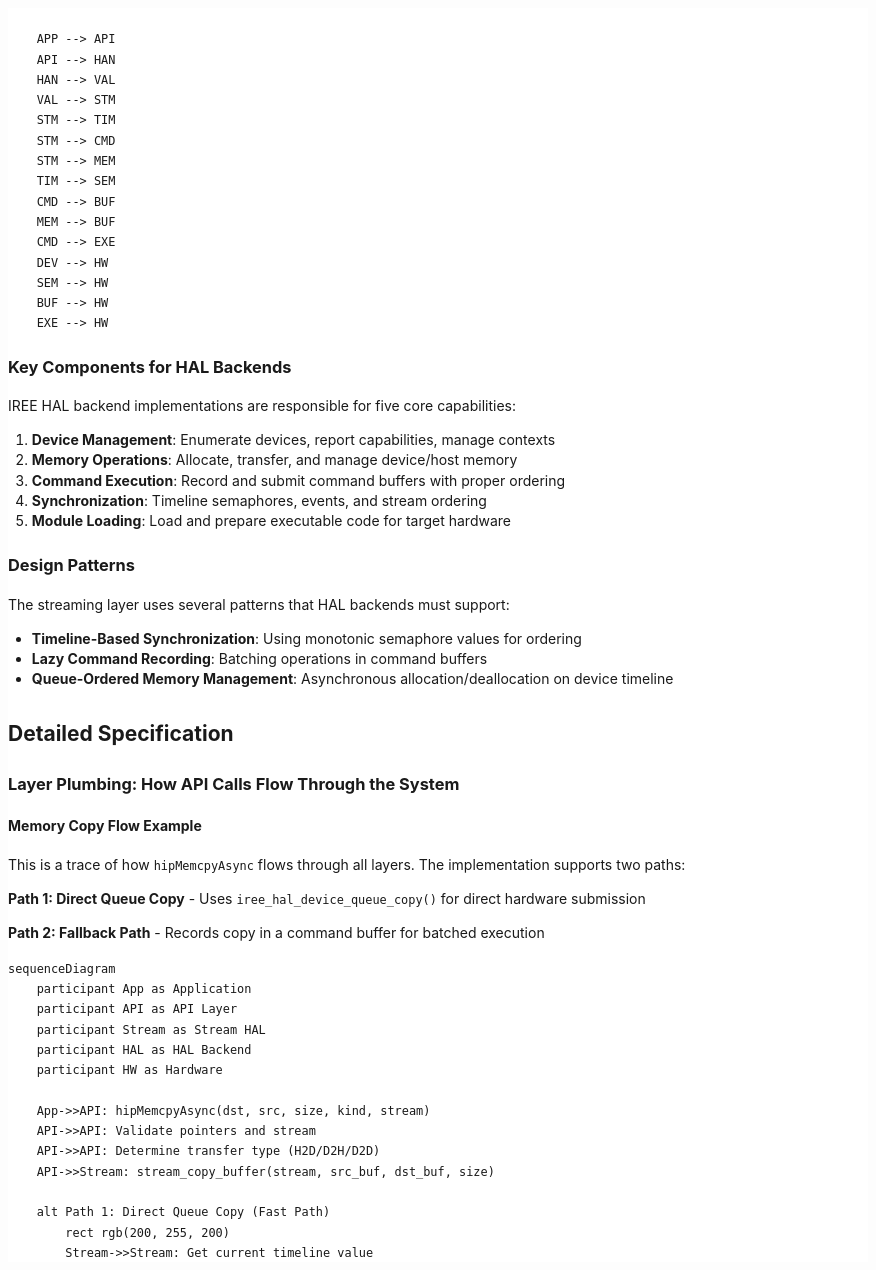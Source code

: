 ```mermaid

    APP --> API
    API --> HAN
    HAN --> VAL
    VAL --> STM
    STM --> TIM
    STM --> CMD
    STM --> MEM
    TIM --> SEM
    CMD --> BUF
    MEM --> BUF
    CMD --> EXE
    DEV --> HW
    SEM --> HW
    BUF --> HW
    EXE --> HW
```

### Key Components for HAL Backends

IREE HAL backend implementations are responsible for five core capabilities:

1. **Device Management**: Enumerate devices, report capabilities, manage contexts
2. **Memory Operations**: Allocate, transfer, and manage device/host memory
3. **Command Execution**: Record and submit command buffers with proper ordering
4. **Synchronization**: Timeline semaphores, events, and stream ordering
5. **Module Loading**: Load and prepare executable code for target hardware

### Design Patterns

The streaming layer uses several patterns that HAL backends must support:

- **Timeline-Based Synchronization**: Using monotonic semaphore values for ordering
- **Lazy Command Recording**: Batching operations in command buffers
- **Queue-Ordered Memory Management**: Asynchronous allocation/deallocation on device timeline

## Detailed Specification

### Layer Plumbing: How API Calls Flow Through the System

#### Memory Copy Flow Example

This is a trace of how `hipMemcpyAsync` flows through all layers. The implementation supports two paths:

**Path 1: Direct Queue Copy** - Uses `iree_hal_device_queue_copy()` for direct hardware submission

**Path 2: Fallback Path** - Records copy in a command buffer for batched execution

```mermaid
sequenceDiagram
    participant App as Application
    participant API as API Layer
    participant Stream as Stream HAL
    participant HAL as HAL Backend
    participant HW as Hardware

    App->>API: hipMemcpyAsync(dst, src, size, kind, stream)
    API->>API: Validate pointers and stream
    API->>API: Determine transfer type (H2D/D2H/D2D)
    API->>Stream: stream_copy_buffer(stream, src_buf, dst_buf, size)

    alt Path 1: Direct Queue Copy (Fast Path)
        rect rgb(200, 255, 200)
        Stream->>Stream: Get current timeline value
```